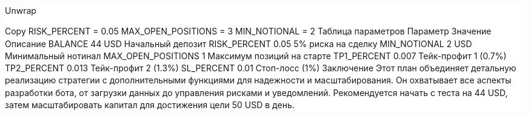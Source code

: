 Unwrap

Copy
RISK_PERCENT = 0.05
MAX_OPEN_POSITIONS = 3
MIN_NOTIONAL = 2
Таблица параметров
Параметр Значение Описание
BALANCE 44 USD Начальный депозит
RISK_PERCENT 0.05 5% риска на сделку
MIN_NOTIONAL 2 USD Минимальный нотинал
MAX_OPEN_POSITIONS 1 Максимум позиций на старте
TP1_PERCENT 0.007 Тейк-профит 1 (0.7%)
TP2_PERCENT 0.013 Тейк-профит 2 (1.3%)
SL_PERCENT 0.01 Стоп-лосс (1%)
Заключение
Этот план объединяет детальную реализацию стратегии с дополнительными функциями для надежности и масштабирования. Он охватывает все аспекты разработки бота, от загрузки данных до управления рисками и уведомлений. Рекомендуется начать с теста на 44 USD, затем масштабировать капитал для достижения цели 50 USD в день.
